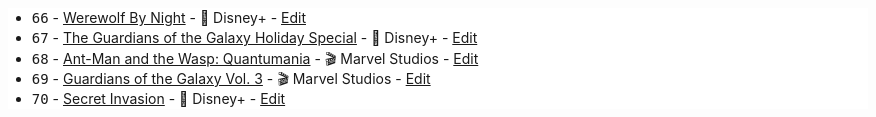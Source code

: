 - <kbd>66</kbd> - [Werewolf By Night](https://marvelorder.com/en/werewolf-by-night-894205) - 🏰 Disney+ - [Edit](https://github.com/ThatGuySam/marvelorder/blob/main/src/pages/en/werewolf-by-night-894205.md)
- <kbd>67</kbd> - [The Guardians of the Galaxy Holiday Special](https://marvelorder.com/en/the-guardians-of-the-galaxy-holiday-special-774752) - 🏰 Disney+ - [Edit](https://github.com/ThatGuySam/marvelorder/blob/main/src/pages/en/the-guardians-of-the-galaxy-holiday-special-774752.md)
- <kbd>68</kbd> - [Ant-Man and the Wasp: Quantumania](https://marvelorder.com/en/ant-man-and-the-wasp-quantumania-640146) - 🎬 Marvel Studios - [Edit](https://github.com/ThatGuySam/marvelorder/blob/main/src/pages/en/ant-man-and-the-wasp-quantumania-640146.md)
- <kbd>69</kbd> - [Guardians of the Galaxy Vol. 3](https://marvelorder.com/en/guardians-of-the-galaxy-vol-3-447365) - 🎬 Marvel Studios - [Edit](https://github.com/ThatGuySam/marvelorder/blob/main/src/pages/en/guardians-of-the-galaxy-vol-3-447365.md)
- <kbd>70</kbd> - [Secret Invasion](https://marvelorder.com/en/secret-invasion-114472) - 🏰 Disney+ - [Edit](https://github.com/ThatGuySam/marvelorder/blob/main/src/pages/en/secret-invasion-114472.md)


